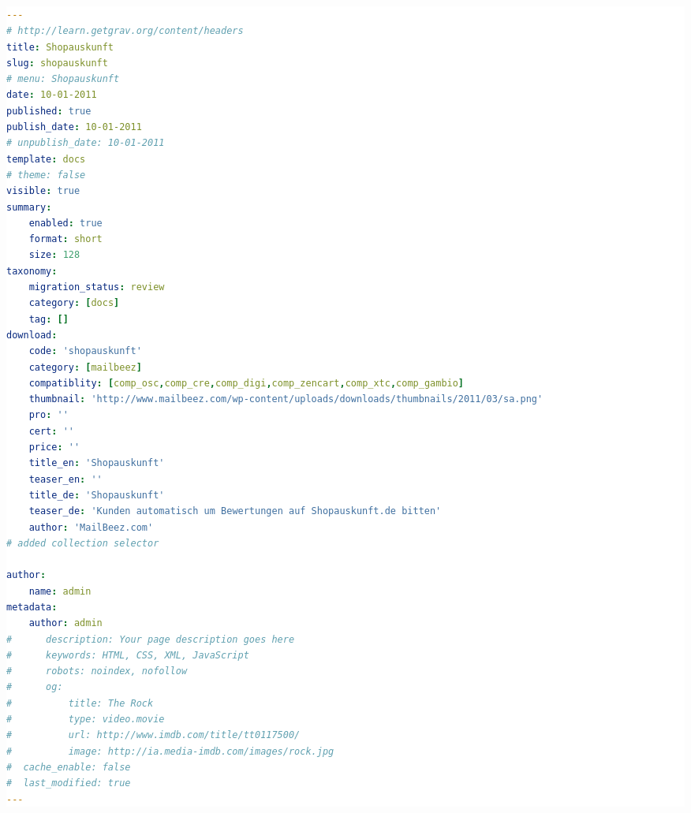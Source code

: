 ```yaml
---
# http://learn.getgrav.org/content/headers
title: Shopauskunft
slug: shopauskunft
# menu: Shopauskunft
date: 10-01-2011
published: true
publish_date: 10-01-2011
# unpublish_date: 10-01-2011
template: docs
# theme: false
visible: true
summary:
    enabled: true
    format: short
    size: 128
taxonomy:
    migration_status: review
    category: [docs]
    tag: []
download:
    code: 'shopauskunft'
    category: [mailbeez]
    compatiblity: [comp_osc,comp_cre,comp_digi,comp_zencart,comp_xtc,comp_gambio]
    thumbnail: 'http://www.mailbeez.com/wp-content/uploads/downloads/thumbnails/2011/03/sa.png'
    pro: ''
    cert: ''
    price: ''
    title_en: 'Shopauskunft'
    teaser_en: ''
    title_de: 'Shopauskunft'
    teaser_de: 'Kunden automatisch um Bewertungen auf Shopauskunft.de bitten'
    author: 'MailBeez.com'
# added collection selector

author:
    name: admin
metadata:
    author: admin
#      description: Your page description goes here
#      keywords: HTML, CSS, XML, JavaScript
#      robots: noindex, nofollow
#      og:
#          title: The Rock
#          type: video.movie
#          url: http://www.imdb.com/title/tt0117500/
#          image: http://ia.media-imdb.com/images/rock.jpg
#  cache_enable: false
#  last_modified: true
---
```
